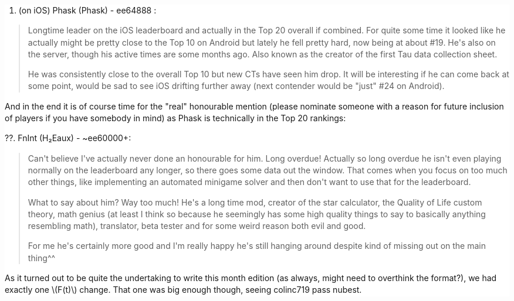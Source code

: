 1. (on iOS) Phask (Phask) - ee64888 :

> Longtime leader on the iOS leaderboard and actually in the Top 20 overall if combined. For quite some time it looked like he actually might be pretty close to the Top 10 on Android but lately he fell pretty hard, now being at about #19. He's also on the server, though his active times are some months ago. Also known as the creator of the first Tau data collection sheet.
>
> He was consistently close to the overall Top 10 but new CTs have seen him drop. It will be interesting if he can come back at some point, would be sad to see iOS drifting further away (next contender would be "just" #24 on Android).

And in the end it is of course time for the "real" honourable mention (please nominate someone with a reason for future inclusion of players if you have somebody in mind) as Phask is technically in the Top 20 rankings:

??. FnInt (H₂Eaux) - ~ee60000+:

> Can't believe I've actually never done an honourable for him. Long overdue! Actually so long overdue he isn't even playing normally on the leaderboard any longer, so there goes some data out the window. That comes when you focus on too much other things, like implementing an automated minigame solver and then don't want to use that for the leaderboard.
>
> What to say about him? Way too much! He's a long time mod, creator of the star calculator, the Quality of Life custom theory, math genius (at least I think so because he seemingly has some high quality things to say to basically anything resembling math), translator, beta tester and for some weird reason both evil and good.
>
> For me he's certainly more good and I'm really happy he's still hanging around despite kind of missing out on the main thing^^

As it turned out to be quite the undertaking to write this month edition (as always, might need to overthink the format?), we had exactly one \\(F(t)\\) change. That one was big enough though, seeing colinc719 pass nubest.
